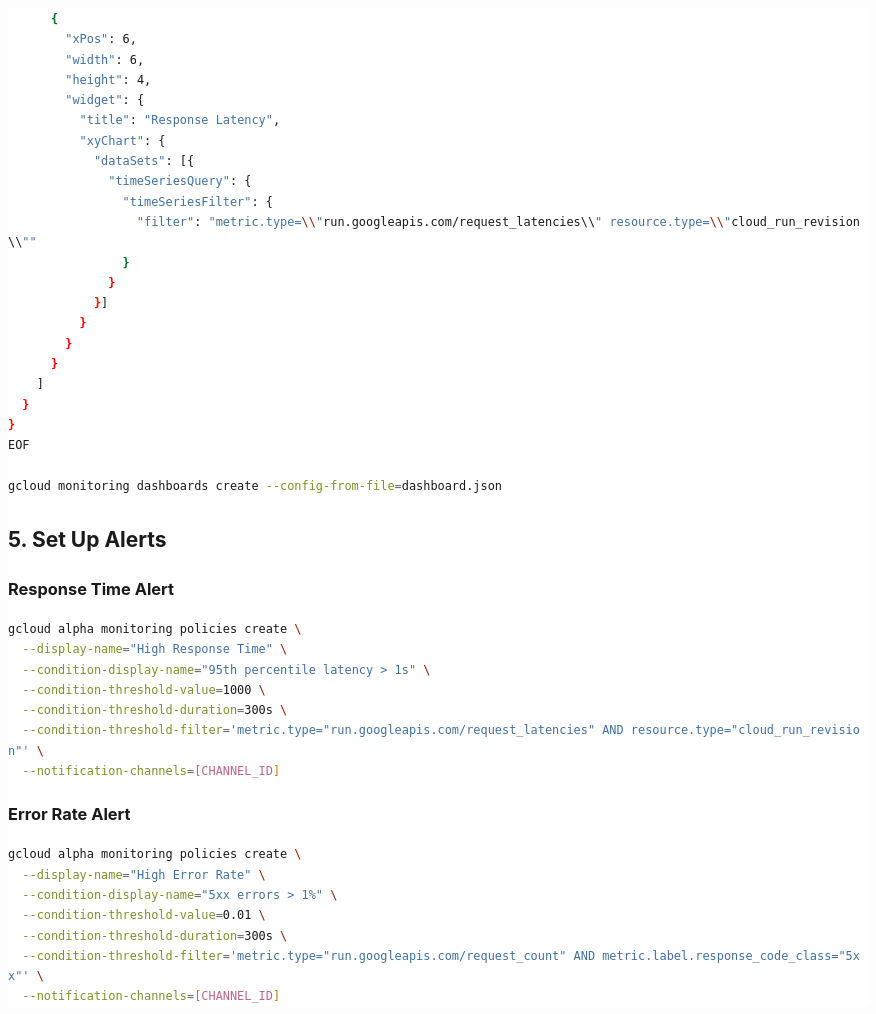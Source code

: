 ```bash
      {
        "xPos": 6,
        "width": 6,
        "height": 4,
        "widget": {
          "title": "Response Latency",
          "xyChart": {
            "dataSets": [{
              "timeSeriesQuery": {
                "timeSeriesFilter": {
                  "filter": "metric.type=\\"run.googleapis.com/request_latencies\\" resource.type=\\"cloud_run_revision\\""
                }
              }
            }]
          }
        }
      }
    ]
  }
}
EOF

gcloud monitoring dashboards create --config-from-file=dashboard.json
```

## 5. Set Up Alerts

### Response Time Alert

```bash
gcloud alpha monitoring policies create \
  --display-name="High Response Time" \
  --condition-display-name="95th percentile latency > 1s" \
  --condition-threshold-value=1000 \
  --condition-threshold-duration=300s \
  --condition-threshold-filter='metric.type="run.googleapis.com/request_latencies" AND resource.type="cloud_run_revision"' \
  --notification-channels=[CHANNEL_ID]
```

### Error Rate Alert

```bash
gcloud alpha monitoring policies create \
  --display-name="High Error Rate" \
  --condition-display-name="5xx errors > 1%" \
  --condition-threshold-value=0.01 \
  --condition-threshold-duration=300s \
  --condition-threshold-filter='metric.type="run.googleapis.com/request_count" AND metric.label.response_code_class="5xx"' \
  --notification-channels=[CHANNEL_ID]
```
